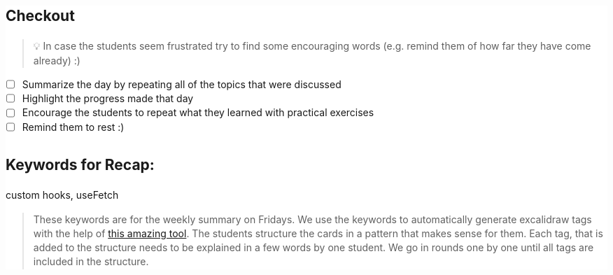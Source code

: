 ## Checkout

> 💡 In case the students seem frustrated try to find some encouraging words (e.g. remind them of
> how far they have come already) :)

- [ ] Summarize the day by repeating all of the topics that were discussed
- [ ] Highlight the progress made that day
- [ ] Encourage the students to repeat what they learned with practical exercises
- [ ] Remind them to rest :)

## Keywords for Recap:

custom hooks, useFetch

> These keywords are for the weekly summary on Fridays. We use the keywords to automatically
> generate excalidraw tags with the help of
> [this amazing tool](https://github.com/F-Kirchhoff/tag-cloud-generator). The students structure
> the cards in a pattern that makes sense for them. Each tag, that is added to the structure needs
> to be explained in a few words by one student. We go in rounds one by one until all tags are
> included in the structure.
